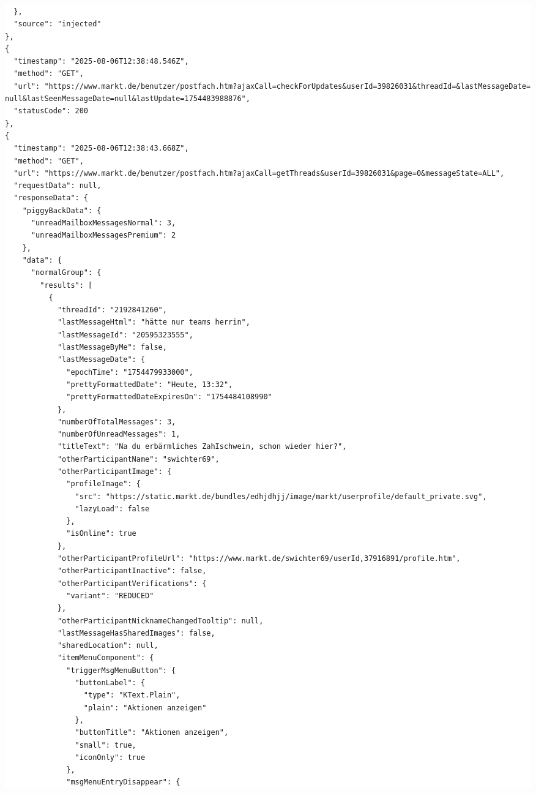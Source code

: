       },
      "source": "injected"
    },
    {
      "timestamp": "2025-08-06T12:38:48.546Z",
      "method": "GET",
      "url": "https://www.markt.de/benutzer/postfach.htm?ajaxCall=checkForUpdates&userId=39826031&threadId=&lastMessageDate=null&lastSeenMessageDate=null&lastUpdate=1754483988876",
      "statusCode": 200
    },
    {
      "timestamp": "2025-08-06T12:38:43.668Z",
      "method": "GET",
      "url": "https://www.markt.de/benutzer/postfach.htm?ajaxCall=getThreads&userId=39826031&page=0&messageState=ALL",
      "requestData": null,
      "responseData": {
        "piggyBackData": {
          "unreadMailboxMessagesNormal": 3,
          "unreadMailboxMessagesPremium": 2
        },
        "data": {
          "normalGroup": {
            "results": [
              {
                "threadId": "2192841260",
                "lastMessageHtml": "hätte nur teams herrin",
                "lastMessageId": "20595323555",
                "lastMessageByMe": false,
                "lastMessageDate": {
                  "epochTime": "1754479933000",
                  "prettyFormattedDate": "Heute, 13:32",
                  "prettyFormattedDateExpiresOn": "1754484108990"
                },
                "numberOfTotalMessages": 3,
                "numberOfUnreadMessages": 1,
                "titleText": "Na du erbärmliches ZahIschwein, schon wieder hier?",
                "otherParticipantName": "swichter69",
                "otherParticipantImage": {
                  "profileImage": {
                    "src": "https://static.markt.de/bundles/edhjdhjj/image/markt/userprofile/default_private.svg",
                    "lazyLoad": false
                  },
                  "isOnline": true
                },
                "otherParticipantProfileUrl": "https://www.markt.de/swichter69/userId,37916891/profile.htm",
                "otherParticipantInactive": false,
                "otherParticipantVerifications": {
                  "variant": "REDUCED"
                },
                "otherParticipantNicknameChangedTooltip": null,
                "lastMessageHasSharedImages": false,
                "sharedLocation": null,
                "itemMenuComponent": {
                  "triggerMsgMenuButton": {
                    "buttonLabel": {
                      "type": "KText.Plain",
                      "plain": "Aktionen anzeigen"
                    },
                    "buttonTitle": "Aktionen anzeigen",
                    "small": true,
                    "iconOnly": true
                  },
                  "msgMenuEntryDisappear": {